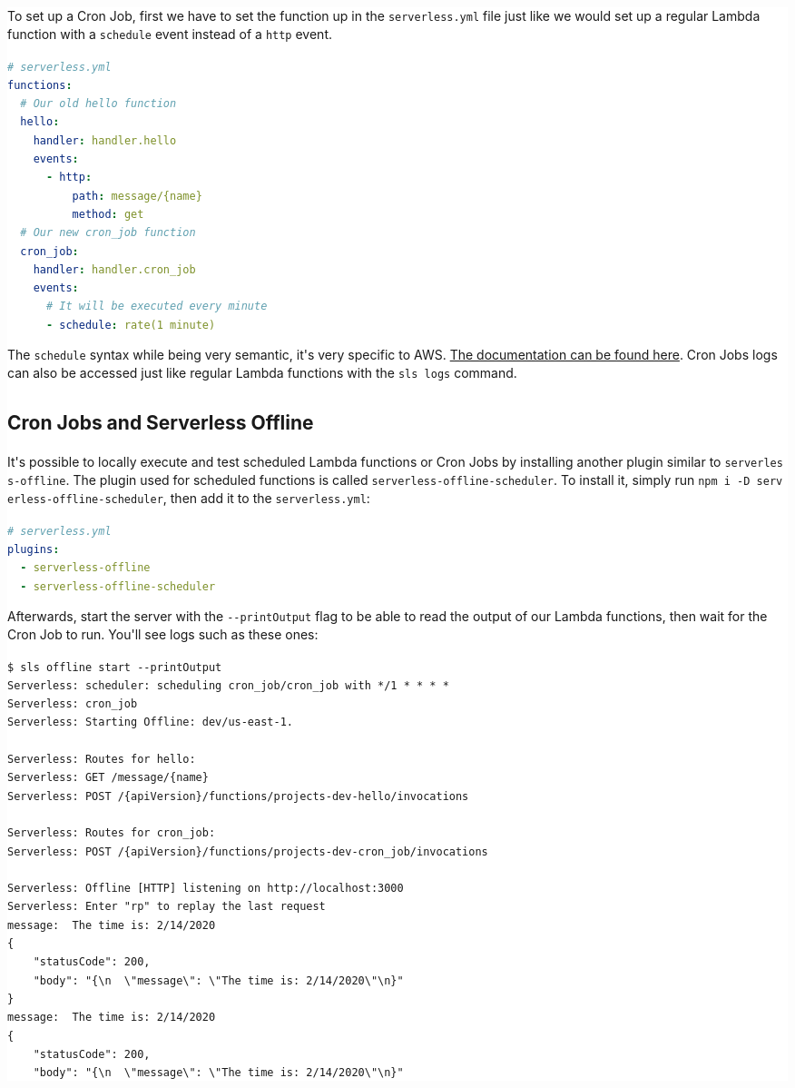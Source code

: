 To set up a Cron Job, first we have to set the function up in the `serverless.yml` file just like we would set up a regular Lambda function with a `schedule` event instead of a `http` event.

```yml
# serverless.yml
functions:
  # Our old hello function
  hello:
    handler: handler.hello
    events:
      - http:
          path: message/{name}
          method: get
  # Our new cron_job function
  cron_job:
    handler: handler.cron_job
    events:
      # It will be executed every minute
      - schedule: rate(1 minute)
```

The `schedule` syntax while being very semantic, it's very specific to AWS. [The documentation can be found here](https://docs.aws.amazon.com/lambda/latest/dg/tutorial-scheduled-events-schedule-expressions.html). Cron Jobs logs can also be accessed just like regular Lambda functions with the `sls logs` command.

## Cron Jobs and Serverless Offline

It's possible to locally execute and test scheduled Lambda functions or Cron Jobs by installing another plugin similar to `serverless-offline`. The plugin used for scheduled functions is called `serverless-offline-scheduler`. To install it, simply run `npm i -D serverless-offline-scheduler`, then add it to the `serverless.yml`:

```yml
# serverless.yml
plugins:
  - serverless-offline
  - serverless-offline-scheduler
```

Afterwards, start the server with the `--printOutput` flag to be able to read the output of our Lambda functions, then wait for the Cron Job to run. You'll see logs such as these ones:

```linux
$ sls offline start --printOutput
Serverless: scheduler: scheduling cron_job/cron_job with */1 * * * *
Serverless: cron_job
Serverless: Starting Offline: dev/us-east-1.

Serverless: Routes for hello:
Serverless: GET /message/{name}
Serverless: POST /{apiVersion}/functions/projects-dev-hello/invocations

Serverless: Routes for cron_job:
Serverless: POST /{apiVersion}/functions/projects-dev-cron_job/invocations

Serverless: Offline [HTTP] listening on http://localhost:3000
Serverless: Enter "rp" to replay the last request
message:  The time is: 2/14/2020
{
    "statusCode": 200,
    "body": "{\n  \"message\": \"The time is: 2/14/2020\"\n}"
}
message:  The time is: 2/14/2020
{
    "statusCode": 200,
    "body": "{\n  \"message\": \"The time is: 2/14/2020\"\n}"
```